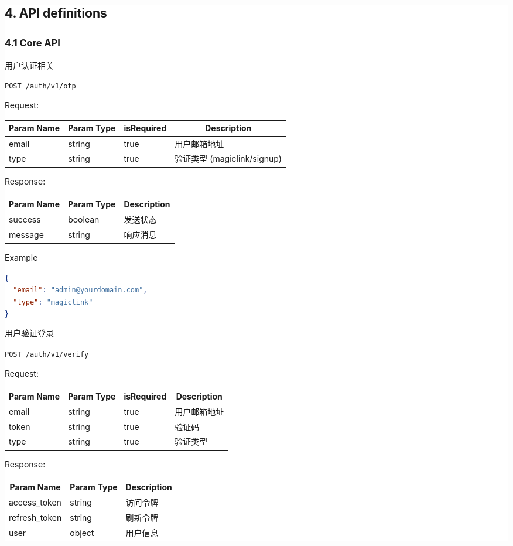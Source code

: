 ## 4. API definitions

### 4.1 Core API

用户认证相关

```
POST /auth/v1/otp
```

Request:

| Param Name | Param Type | isRequired | Description                 |
| ---------- | ---------- | ---------- | --------------------------- |
| email      | string     | true       | 用户邮箱地址                |
| type       | string     | true       | 验证类型 (magiclink/signup) |

Response:

| Param Name | Param Type | Description |
| ---------- | ---------- | ----------- |
| success    | boolean    | 发送状态    |
| message    | string     | 响应消息    |

Example

```json
{
  "email": "admin@yourdomain.com",
  "type": "magiclink"
}
```

用户验证登录

```
POST /auth/v1/verify
```

Request:

| Param Name | Param Type | isRequired | Description  |
| ---------- | ---------- | ---------- | ------------ |
| email      | string     | true       | 用户邮箱地址 |
| token      | string     | true       | 验证码       |
| type       | string     | true       | 验证类型     |

Response:

| Param Name     | Param Type | Description |
| -------------- | ---------- | ----------- |
| access_token  | string     | 访问令牌    |
| refresh_token | string     | 刷新令牌    |
| user           | object     | 用户信息    |
